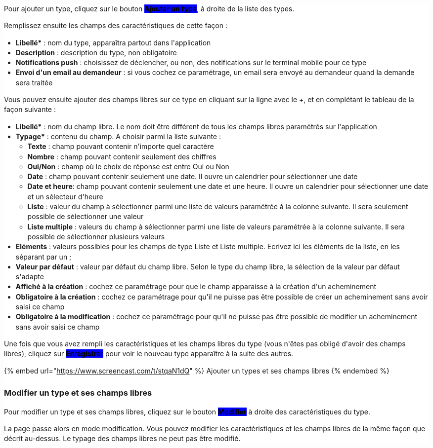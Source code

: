 Pour ajouter un type, cliquez sur le bouton <mark style="background-color:blue;">**Ajouter un type**</mark>, à droite de la liste des types.

Remplissez ensuite les champs des caractéristiques de cette façon :&#x20;

* **Libellé\*** : nom du type, apparaîtra partout dans l'application
* **Description** : description du type, non obligatoire
* **Notifications push** : choisissez de déclencher, ou non, des notifications sur le terminal mobile pour ce type
* **Envoi d'un email au demandeur** : si vous cochez ce paramétrage, un email sera envoyé au demandeur quand la demande sera traitée

Vous pouvez ensuite ajouter des champs libres sur ce type en cliquant sur la ligne avec le +, et en complétant le tableau de la façon suivante :&#x20;

* **Libellé\*** : nom du champ libre. Le nom doit être différent de tous les champs libres paramétrés sur l'application&#x20;
* **Typage\*** : contenu du champ. A choisir parmi la liste suivante :&#x20;
  * **Texte** : champ pouvant contenir n'importe quel caractère
  * **Nombre** : champ pouvant contenir seulement des chiffres
  * **Oui/Non** : champ où le choix de réponse est entre Oui ou Non
  * **Date** : champ pouvant contenir seulement une date. Il ouvre un calendrier pour sélectionner une date
  * **Date et heure**: champ pouvant contenir seulement une date et une heure. Il ouvre un calendrier pour sélectionner une date et un sélecteur d'heure
  * **Liste** : valeur du champ à sélectionner parmi une liste de valeurs paramétrée à la colonne suivante. Il sera seulement possible de sélectionner une valeur
  * **Liste multiple** : valeurs du champ à sélectionner parmi une liste de valeurs paramétrée à la colonne suivante. Il sera possible de sélectionner plusieurs valeurs
* **Eléments** : valeurs possibles pour les champs de type Liste et Liste multiple. Ecrivez ici les éléments de la liste, en les séparant par un ;&#x20;
* **Valeur par défaut** : valeur par défaut du champ libre. Selon le type du champ libre, la sélection de la valeur par défaut s'adapte
* **Affiché à la création** : cochez ce paramétrage pour que le champ apparaisse à la création d'un acheminement
* **Obligatoire à la création** : cochez ce paramétrage pour qu'il ne puisse pas être possible de créer un acheminement sans avoir saisi ce champ
* **Obligatoire à la modification** : cochez ce paramétrage pour qu'il ne puisse pas être possible de modifier un acheminement sans avoir saisi ce champ

Une fois que vous avez rempli les caractéristiques et les champs libres du type (vous n'êtes pas obligé d'avoir des champs libres), cliquez sur <mark style="background-color:blue;">**Enregistrer**</mark> pour voir le nouveau type apparaître à la suite des autres.

{% embed url="https://www.screencast.com/t/stqaN1dQ" %}
Ajouter un types et ses champs libres
{% endembed %}

### **Modifier un type et ses champs libres**

Pour modifier un type et ses champs libres, cliquez sur le bouton <mark style="background-color:blue;">**Modifier**</mark> à droite des caractéristiques du type.

La page passe alors en mode modification. Vous pouvez modifier les caractéristiques et les champs libres de la même façon que décrit au-dessus. Le typage des champs libres ne peut pas être modifié.
